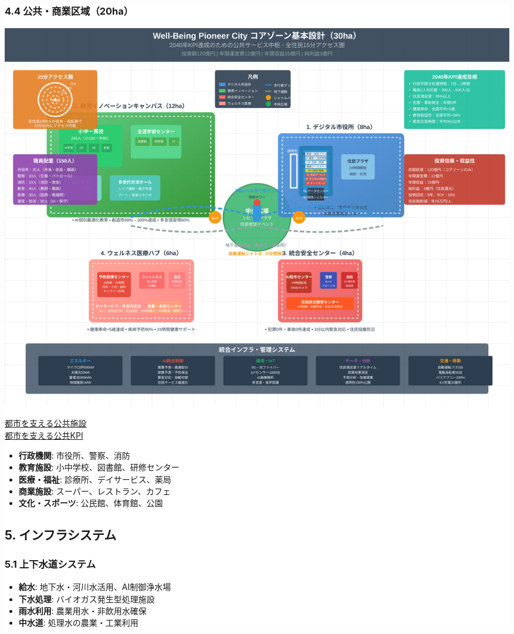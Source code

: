 ### 4.4 公共・商業区域（20ha）

![ロゴ](./svg/core_zone_svg_diagram.svg)

[都市を支える公共施設](./doc/core_zone_master_design.md)  
[都市を支える公共KPI](./doc/public_facilities_kpi_manifesto_2040.md)  

- **行政機関**: 市役所、警察、消防
- **教育施設**: 小中学校、図書館、研修センター
- **医療・福祉**: 診療所、デイサービス、薬局
- **商業施設**: スーパー、レストラン、カフェ
- **文化・スポーツ**: 公民館、体育館、公園

## 5. インフラシステム

### 5.1 上下水道システム
- **給水**: 地下水・河川水活用、AI制御浄水場
- **下水処理**: バイオガス発生型処理施設
- **雨水利用**: 農業用水・非飲用水確保
- **中水道**: 処理水の農業・工業利用
